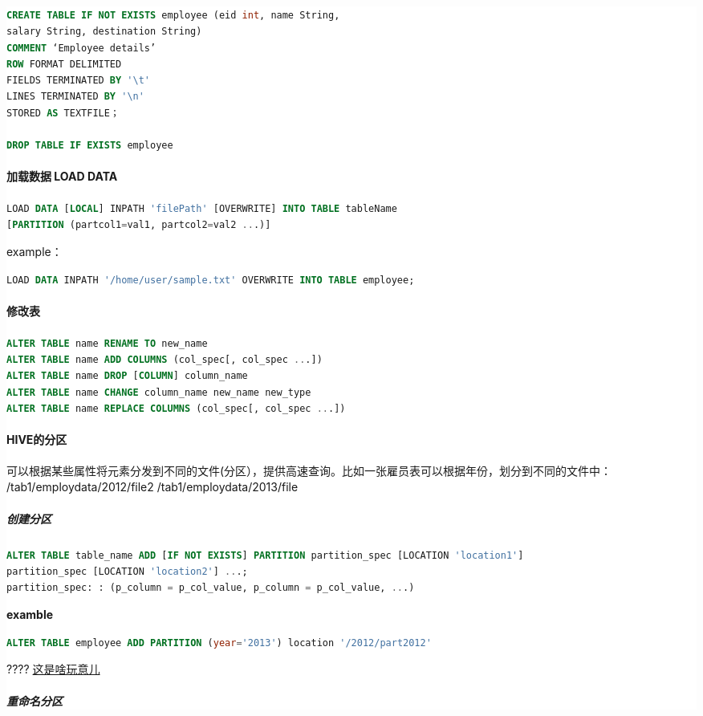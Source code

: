 ```sql
CREATE TABLE IF NOT EXISTS employee (eid int, name String,
salary String, destination String)
COMMENT ‘Employee details’
ROW FORMAT DELIMITED
FIELDS TERMINATED BY '\t'
LINES TERMINATED BY '\n'
STORED AS TEXTFILE；

DROP TABLE IF EXISTS employee
```

#### 加载数据 LOAD DATA

```sql
LOAD DATA [LOCAL] INPATH 'filePath' [OVERWRITE] INTO TABLE tableName
[PARTITION (partcol1=val1, partcol2=val2 ...)]
```


example：

```sql
LOAD DATA INPATH '/home/user/sample.txt' OVERWRITE INTO TABLE employee;
```

#### 修改表

```sql
ALTER TABLE name RENAME TO new_name 
ALTER TABLE name ADD COLUMNS (col_spec[, col_spec ...]) 
ALTER TABLE name DROP [COLUMN] column_name 
ALTER TABLE name CHANGE column_name new_name new_type 
ALTER TABLE name REPLACE COLUMNS (col_spec[, col_spec ...])
```

#### HIVE的分区

 可以根据某些属性将元素分发到不同的文件(分区），提供高速查询。比如一张雇员表可以根据年份，划分到不同的文件中：
/tab1/employdata/2012/file2
/tab1/employdata/2013/file 

##### 创建分区

```sql
ALTER TABLE table_name ADD [IF NOT EXISTS] PARTITION partition_spec [LOCATION 'location1'] 
partition_spec [LOCATION 'location2'] ...; 
partition_spec: : (p_column = p_col_value, p_column = p_col_value, ...)
```

**examble**

```sql
ALTER TABLE employee ADD PARTITION (year='2013') location '/2012/part2012'
```

   ???? <u>这是啥玩意儿</u>

##### 重命名分区
